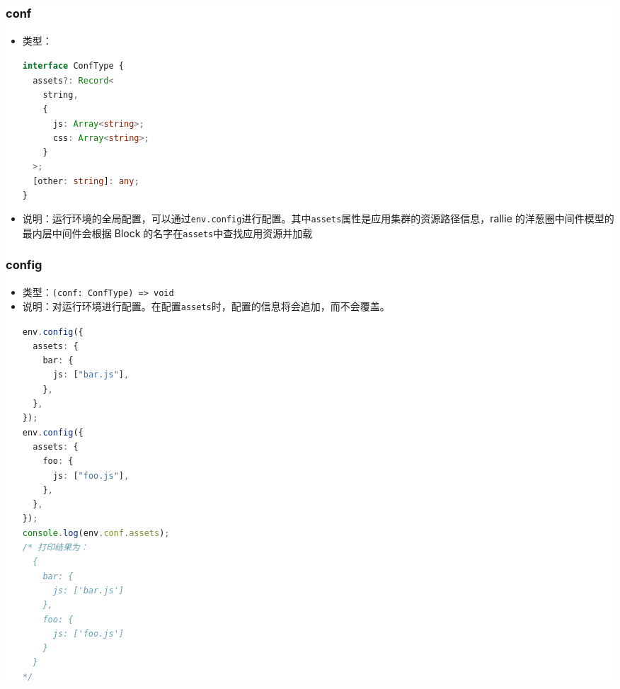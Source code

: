 ### conf

- 类型：
  ```ts
  interface ConfType {
    assets?: Record<
      string,
      {
        js: Array<string>;
        css: Array<string>;
      }
    >;
    [other: string]: any;
  }
  ```
- 说明：运行环境的全局配置，可以通过`env.config`进行配置。其中`assets`属性是应用集群的资源路径信息，rallie 的洋葱圈中间件模型的最内层中间件会根据 Block 的名字在`assets`中查找应用资源并加载

### config

- 类型：`(conf: ConfType) => void`
- 说明：对运行环境进行配置。在配置`assets`时，配置的信息将会追加，而不会覆盖。
  ```ts
  env.config({
    assets: {
      bar: {
        js: ["bar.js"],
      },
    },
  });
  env.config({
    assets: {
      foo: {
        js: ["foo.js"],
      },
    },
  });
  console.log(env.conf.assets);
  /* 打印结果为：
    {
      bar: {
        js: ['bar.js']
      },
      foo: {
        js: ['foo.js']
      }
    }
  */
  ```
